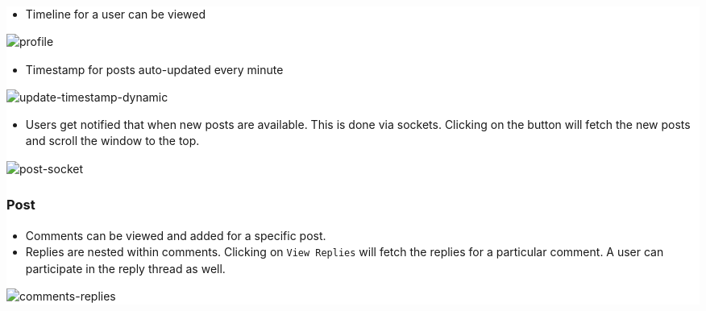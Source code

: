 - Timeline for a user can be viewed

![profile](https://user-images.githubusercontent.com/6417910/28912211-f4bfa576-7850-11e7-9b47-e63c0878cfc1.gif)

- Timestamp for posts auto-updated every minute

![update-timestamp-dynamic](https://user-images.githubusercontent.com/6417910/28912209-f46640e4-7850-11e7-9448-884a9c1a3852.gif)

- Users get notified that when new posts are available. This is done via sockets. Clicking on the button will fetch the new posts and scroll the window to the top.

![post-socket](https://user-images.githubusercontent.com/6417910/28912207-f440c490-7850-11e7-83e7-8b0045a92f17.gif)

### Post

- Comments can be viewed and added for a specific post.
- Replies are nested within comments. Clicking on `View Replies` will fetch the replies for a particular comment. A user can participate in the reply thread as well.

![comments-replies](https://user-images.githubusercontent.com/6417910/28912218-fa37a922-7850-11e7-9ef6-f7ed47ea54b5.gif)
